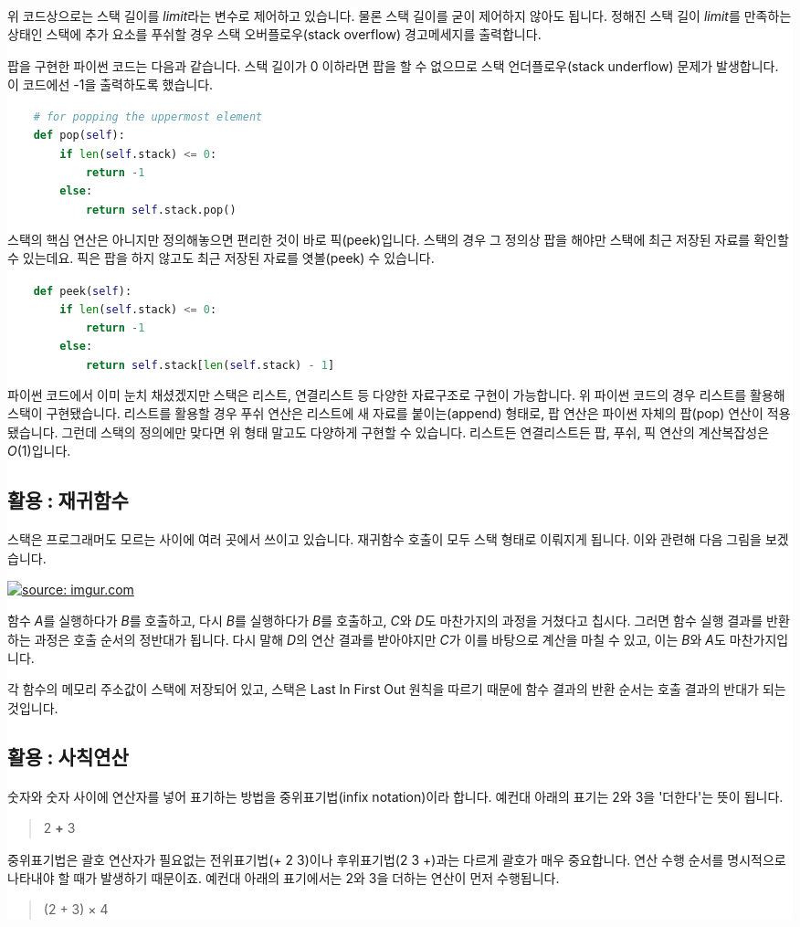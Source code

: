 위 코드상으로는 스택 길이를 *limit*라는 변수로 제어하고 있습니다. 물론 스택 길이를 굳이 제어하지 않아도 됩니다. 정해진 스택 길이 *limit*를 만족하는 상태인 스택에 추가 요소를 푸쉬할 경우 스택 오버플로우(stack overflow) 경고메세지를 출력합니다.

팝을 구현한 파이썬 코드는 다음과 같습니다. 스택 길이가 0 이하라면 팝을 할 수 없으므로 스택 언더플로우(stack underflow) 문제가 발생합니다. 이 코드에선 -1을 출력하도록 했습니다.

```python
    # for popping the uppermost element
    def pop(self):
        if len(self.stack) <= 0:
            return -1
        else:
            return self.stack.pop()
```

스택의 핵심 연산은 아니지만 정의해놓으면 편리한 것이 바로 픽(peek)입니다. 스택의 경우 그 정의상 팝을 해야만 스택에 최근 저장된 자료를 확인할 수 있는데요. 픽은 팝을 하지 않고도 최근 저장된 자료를 엿볼(peek) 수 있습니다.

```python
    def peek(self):
        if len(self.stack) <= 0:
            return -1
        else:
            return self.stack[len(self.stack) - 1]
```

파이썬 코드에서 이미 눈치 채셨겠지만 스택은 리스트, 연결리스트 등 다양한 자료구조로 구현이 가능합니다. 위 파이썬 코드의 경우 리스트를 활용해 스택이 구현됐습니다. 리스트를 활용할 경우 푸쉬 연산은 리스트에 새 자료를 붙이는(append) 형태로, 팝 연산은 파이썬 자체의 팝(pop) 연산이 적용됐습니다. 그런데 스택의 정의에만 맞다면 위 형태 말고도 다양하게 구현할 수 있습니다. 리스트든 연결리스트든 팝, 푸쉬, 픽 연산의 계산복잡성은 $O(1)$입니다.





## 활용 : 재귀함수

스택은 프로그래머도 모르는 사이에 여러 곳에서 쓰이고 있습니다. 재귀함수 호출이 모두 스택 형태로 이뤄지게 됩니다. 이와 관련해 다음 그림을 보겠습니다.

<a href="https://imgur.com/R6iBX1Y"><img src="https://i.imgur.com/R6iBX1Y.png" width="500px" title="source: imgur.com" /></a>

함수 $A$를 실행하다가 $B$를 호출하고, 다시 $B$를 실행하다가 $B$를 호출하고, $C$와 $D$도 마찬가지의 과정을 거쳤다고 칩시다. 그러면 함수 실행 결과를 반환하는 과정은 호출 순서의 정반대가 됩니다. 다시 말해 $D$의 연산 결과를 받아야지만 $C$가 이를 바탕으로 계산을 마칠 수 있고, 이는 $B$와 $A$도 마찬가지입니다. 

각 함수의 메모리 주소값이 스택에 저장되어 있고, 스택은 Last In First Out 원칙을 따르기 때문에 함수 결과의 반환 순서는 호출 결과의 반대가 되는 것입니다.





## 활용 : 사칙연산

숫자와 숫자 사이에 연산자를 넣어 표기하는 방법을 중위표기법(infix notation)이라 합니다. 예컨대 아래의 표기는 2와 3을 '더한다'는 뜻이 됩니다.

> 2 **+** 3

중위표기법은 괄호 연산자가 필요없는 전위표기법(+ 2 3)이나 후위표기법(2 3 +)과는 다르게 괄호가 매우 중요합니다. 연산 수행 순서를 명시적으로 나타내야 할 때가 발생하기 때문이죠. 예컨대 아래의 표기에서는 2와 3을 더하는 연산이 먼저 수행됩니다.

> (2 + 3) × 4
